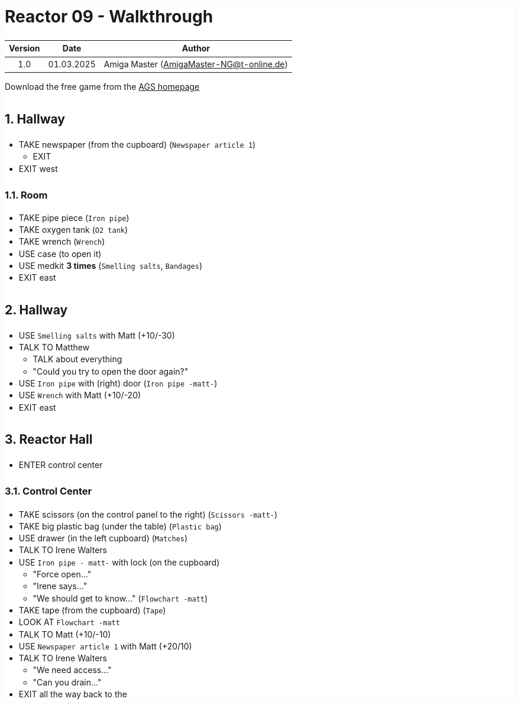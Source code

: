# Reactor 09 - Walkthrough

| Version | Date       | Author                                    |
|:-------:|------------|-------------------------------------------|
|   1.0   | 01.03.2025 | Amiga Master (AmigaMaster-NG@t-online.de) |

Download the free game from the [AGS homepage](https://www.adventuregamestudio.co.uk/play/game/819)

## 1. Hallway

- TAKE newspaper (from the cupboard) (`Newspaper article 1`)
  - EXIT
- EXIT west

### 1.1. Room

- TAKE pipe piece (`Iron pipe`)
- TAKE oxygen tank (`O2 tank`)
- TAKE wrench (`Wrench`)
- USE case (to open it)
- USE medkit **3 times** (`Smelling salts`, `Bandages`)
- EXIT east

## 2. Hallway

- USE `Smelling salts` with Matt (+10/-30)
- TALK TO Matthew
  - TALK about everything
  - "Could you try to open the door again?"
- USE `Iron pipe` with (right) door (`Iron pipe -matt-`)
- USE `Wrench` with Matt (+10/-20)
- EXIT east

## 3. Reactor Hall

- ENTER control center

### 3.1. Control Center

- TAKE scissors (on the control panel to the right) (`Scissors -matt-`)
- TAKE big plastic bag (under the table) (`Plastic bag`)
- USE drawer (in the left cupboard) (`Matches`)
- TALK TO Irene Walters
- USE `Iron pipe - matt-` with lock (on the cupboard)
  - "Force open..."
  - "Irene says..."
  - "We should get to know..." (`Flowchart -matt`)
- TAKE tape (from the cupboard) (`Tape`)
- LOOK AT `Flowchart -matt`
- TALK TO Matt (+10/-10)
- USE `Newspaper article 1` with Matt (+20/10)
- TALK TO Irene Walters
  - "We need access..."
  - "Can you drain..."
- EXIT all the way back to the
